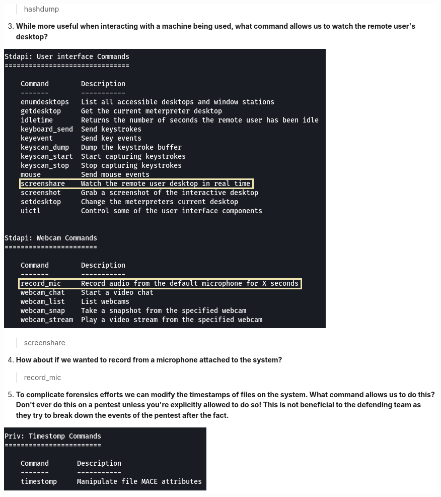> hashdump

3. **While more useful when interacting with a machine being used, what command allows us to watch the remote user's desktop?**

![Meterpreter Options|500](images/thm-ice/meterpreter-options.png)

> screenshare

4. **How about if we wanted to record from a microphone attached to the system?**

> record_mic

5. **To complicate forensics efforts we can modify the timestamps of files on the system. What command allows us to do this? Don't ever do this on a pentest unless you're explicitly allowed to do so! This is not beneficial to the defending team as they try to break down the events of the pentest after the fact.**

![Timestomp Command|350](images/thm-ice/timestamp-command.png)
